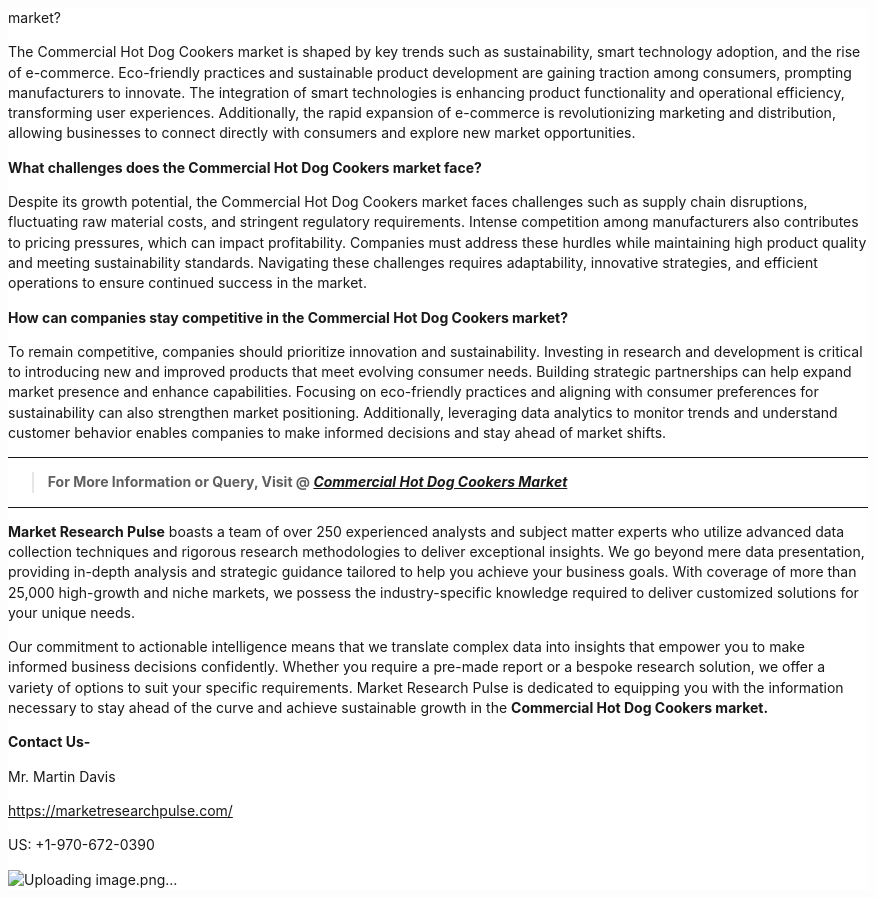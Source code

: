 market?</strong></p><p>The Commercial Hot Dog Cookers market is shaped by key trends such as sustainability, smart technology adoption, and the rise of e-commerce. Eco-friendly practices and sustainable product development are gaining traction among consumers, prompting manufacturers to innovate. The integration of smart technologies is enhancing product functionality and operational efficiency, transforming user experiences. Additionally, the rapid expansion of e-commerce is revolutionizing marketing and distribution, allowing businesses to connect directly with consumers and explore new market opportunities.</p><p><strong>What challenges does the Commercial Hot Dog Cookers market face?</strong></p><p>Despite its growth potential, the Commercial Hot Dog Cookers market faces challenges such as supply chain disruptions, fluctuating raw material costs, and stringent regulatory requirements. Intense competition among manufacturers also contributes to pricing pressures, which can impact profitability. Companies must address these hurdles while maintaining high product quality and meeting sustainability standards. Navigating these challenges requires adaptability, innovative strategies, and efficient operations to ensure continued success in the market.</p><p><strong>How can companies stay competitive in the Commercial Hot Dog Cookers market?</strong></p><p>To remain competitive, companies should prioritize innovation and sustainability. Investing in research and development is critical to introducing new and improved products that meet evolving consumer needs. Building strategic partnerships can help expand market presence and enhance capabilities. Focusing on eco-friendly practices and aligning with consumer preferences for sustainability can also strengthen market positioning. Additionally, leveraging data analytics to monitor trends and understand customer behavior enables companies to make informed decisions and stay ahead of market shifts.</p><hr /><blockquote><p><strong>For More Information or Query, Visit @&nbsp;<em><a href="https://marketresearchpulse.com/report/62401/commercial-hot-dog-cookers-market?utm_source=Linkedin&utm_medium=029">Commercial Hot Dog Cookers Market</a></em></strong></p></blockquote><hr /><p><strong>Market Research Pulse</strong> boasts a team of over 250 experienced analysts and subject matter experts who utilize advanced data collection techniques and rigorous research methodologies to deliver exceptional insights. We go beyond mere data presentation, providing in-depth analysis and strategic guidance tailored to help you achieve your business goals. With coverage of more than 25,000 high-growth and niche markets, we possess the industry-specific knowledge required to deliver customized solutions for your unique needs.</p><p>Our commitment to actionable intelligence means that we translate complex data into insights that empower you to make informed business decisions confidently. Whether you require a pre-made report or a bespoke research solution, we offer a variety of options to suit your specific requirements. Market Research Pulse is dedicated to equipping you with the information necessary to stay ahead of the curve and achieve sustainable growth in the <strong>Commercial Hot Dog Cookers market.</strong></p><p><strong>Contact Us-</strong></p><p>Mr. Martin Davis</p><p>https://marketresearchpulse.com/</p><p>US: +1-970-672-0390</p>
![Uploading image.png…]()
